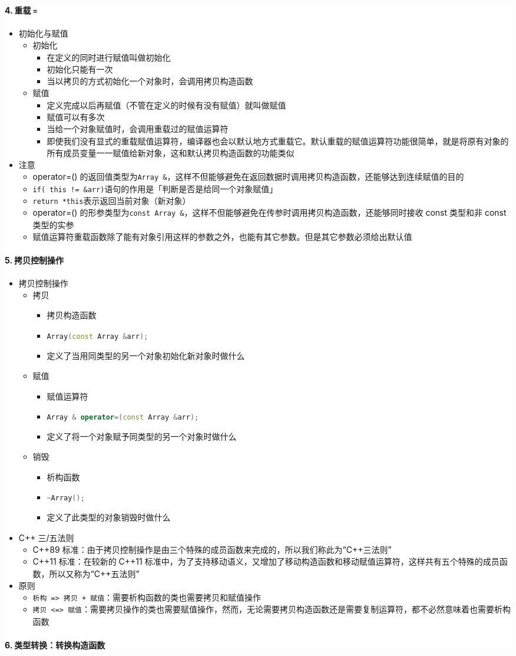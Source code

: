 #### 4. 重载 `=`

- 初始化与赋值
  - 初始化
    - 在定义的同时进行赋值叫做初始化
    - 初始化只能有一次
    - 当以拷贝的方式初始化一个对象时，会调用拷贝构造函数
  - 赋值
    - 定义完成以后再赋值（不管在定义的时候有没有赋值）就叫做赋值
    - 赋值可以有多次
    - 当给一个对象赋值时，会调用重载过的赋值运算符
    - 即使我们没有显式的重载赋值运算符，编译器也会以默认地方式重载它。默认重载的赋值运算符功能很简单，就是将原有对象的所有成员变量一一赋值给新对象，这和默认拷贝构造函数的功能类似
- 注意
  - operator=() 的返回值类型为`Array &`，这样不但能够避免在返回数据时调用拷贝构造函数，还能够达到连续赋值的目的
  - `if( this != &arr)`语句的作用是「判断是否是给同一个对象赋值」
  - `return *this`表示返回当前对象（新对象）
  - operator=() 的形参类型为`const Array &`，这样不但能够避免在传参时调用拷贝构造函数，还能够同时接收 const 类型和非 const 类型的实参
  - 赋值运算符重载函数除了能有对象引用这样的参数之外，也能有其它参数。但是其它参数必须给出默认值

#### 5. 拷贝控制操作

- 拷贝控制操作
  - 拷贝
    - 拷贝构造函数
    
    - ```c++
      Array(const Array &arr);
      ```
    
    - 定义了当用同类型的另一个对象初始化新对象时做什么
  - 赋值
    - 赋值运算符
    
    - ```c++
      Array & operator=(const Array &arr);
      ```
    
    - 定义了将一个对象赋予同类型的另一个对象时做什么
  - 销毁
    - 析构函数
    
    - ```c++
      ~Array();
      ```
    
    - 定义了此类型的对象销毁时做什么
- C++ 三/五法则
  - C++89 标准：由于拷贝控制操作是由三个特殊的成员函数来完成的，所以我们称此为“C++三法则”
  - C++11 标准：在较新的 C++11 标准中，为了支持移动语义，又增加了移动构造函数和移动赋值运算符，这样共有五个特殊的成员函数，所以又称为“C++五法则”
- 原则
  - `析构 => 拷贝 + 赋值`：需要析构函数的类也需要拷贝和赋值操作
  - `拷贝 <=> 赋值`：需要拷贝操作的类也需要赋值操作，然而，无论需要拷贝构造函数还是需要复制运算符，都不必然意味着也需要析构函数

#### 6. 类型转换：转换构造函数

